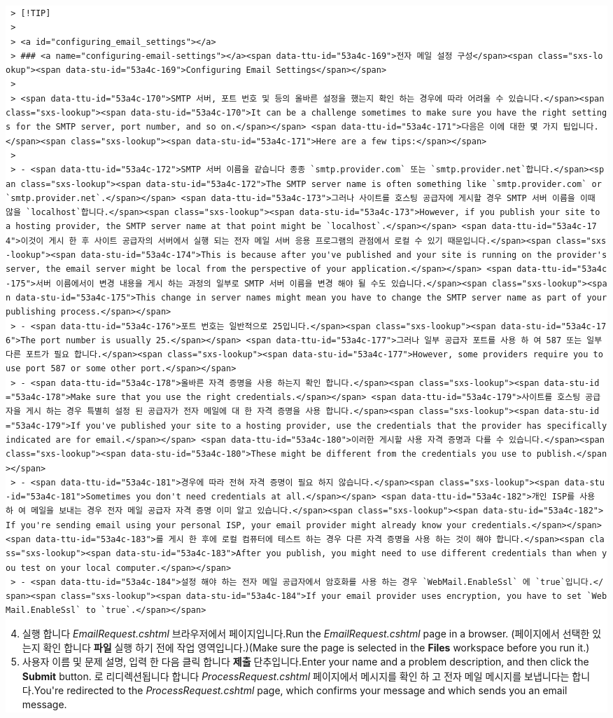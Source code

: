      > [!TIP] 
     > 
     > <a id="configuring_email_settings"></a>
     > ### <a name="configuring-email-settings"></a><span data-ttu-id="53a4c-169">전자 메일 설정 구성</span><span class="sxs-lookup"><span data-stu-id="53a4c-169">Configuring Email Settings</span></span>
     > 
     > <span data-ttu-id="53a4c-170">SMTP 서버, 포트 번호 및 등의 올바른 설정을 했는지 확인 하는 경우에 따라 어려울 수 있습니다.</span><span class="sxs-lookup"><span data-stu-id="53a4c-170">It can be a challenge sometimes to make sure you have the right settings for the SMTP server, port number, and so on.</span></span> <span data-ttu-id="53a4c-171">다음은 이에 대한 몇 가지 팁입니다.</span><span class="sxs-lookup"><span data-stu-id="53a4c-171">Here are a few tips:</span></span>
     > 
     > - <span data-ttu-id="53a4c-172">SMTP 서버 이름을 같습니다 종종 `smtp.provider.com` 또는 `smtp.provider.net`합니다.</span><span class="sxs-lookup"><span data-stu-id="53a4c-172">The SMTP server name is often something like `smtp.provider.com` or `smtp.provider.net`.</span></span> <span data-ttu-id="53a4c-173">그러나 사이트를 호스팅 공급자에 게시할 경우 SMTP 서버 이름을 이때 않을 `localhost`합니다.</span><span class="sxs-lookup"><span data-stu-id="53a4c-173">However, if you publish your site to a hosting provider, the SMTP server name at that point might be `localhost`.</span></span> <span data-ttu-id="53a4c-174">이것이 게시 한 후 사이트 공급자의 서버에서 실행 되는 전자 메일 서버 응용 프로그램의 관점에서 로컬 수 있기 때문입니다.</span><span class="sxs-lookup"><span data-stu-id="53a4c-174">This is because after you've published and your site is running on the provider's server, the email server might be local from the perspective of your application.</span></span> <span data-ttu-id="53a4c-175">서버 이름에서이 변경 내용을 게시 하는 과정의 일부로 SMTP 서버 이름을 변경 해야 될 수도 있습니다.</span><span class="sxs-lookup"><span data-stu-id="53a4c-175">This change in server names might mean you have to change the SMTP server name as part of your publishing process.</span></span>
     > - <span data-ttu-id="53a4c-176">포트 번호는 일반적으로 25입니다.</span><span class="sxs-lookup"><span data-stu-id="53a4c-176">The port number is usually 25.</span></span> <span data-ttu-id="53a4c-177">그러나 일부 공급자 포트를 사용 하 여 587 또는 일부 다른 포트가 필요 합니다.</span><span class="sxs-lookup"><span data-stu-id="53a4c-177">However, some providers require you to use port 587 or some other port.</span></span>
     > - <span data-ttu-id="53a4c-178">올바른 자격 증명을 사용 하는지 확인 합니다.</span><span class="sxs-lookup"><span data-stu-id="53a4c-178">Make sure that you use the right credentials.</span></span> <span data-ttu-id="53a4c-179">사이트를 호스팅 공급자을 게시 하는 경우 특별히 설정 된 공급자가 전자 메일에 대 한 자격 증명을 사용 합니다.</span><span class="sxs-lookup"><span data-stu-id="53a4c-179">If you've published your site to a hosting provider, use the credentials that the provider has specifically indicated are for email.</span></span> <span data-ttu-id="53a4c-180">이러한 게시할 사용 자격 증명과 다를 수 있습니다.</span><span class="sxs-lookup"><span data-stu-id="53a4c-180">These might be different from the credentials you use to publish.</span></span>
     > - <span data-ttu-id="53a4c-181">경우에 따라 전혀 자격 증명이 필요 하지 않습니다.</span><span class="sxs-lookup"><span data-stu-id="53a4c-181">Sometimes you don't need credentials at all.</span></span> <span data-ttu-id="53a4c-182">개인 ISP를 사용 하 여 메일을 보내는 경우 전자 메일 공급자 자격 증명 이미 알고 있습니다.</span><span class="sxs-lookup"><span data-stu-id="53a4c-182">If you're sending email using your personal ISP, your email provider might already know your credentials.</span></span> <span data-ttu-id="53a4c-183">를 게시 한 후에 로컬 컴퓨터에 테스트 하는 경우 다른 자격 증명을 사용 하는 것이 해야 합니다.</span><span class="sxs-lookup"><span data-stu-id="53a4c-183">After you publish, you might need to use different credentials than when you test on your local computer.</span></span>
     > - <span data-ttu-id="53a4c-184">설정 해야 하는 전자 메일 공급자에서 암호화를 사용 하는 경우 `WebMail.EnableSsl` 에 `true`입니다.</span><span class="sxs-lookup"><span data-stu-id="53a4c-184">If your email provider uses encryption, you have to set `WebMail.EnableSsl` to `true`.</span></span>
4. <span data-ttu-id="53a4c-185">실행 합니다 *EmailRequest.cshtml* 브라우저에서 페이지입니다.</span><span class="sxs-lookup"><span data-stu-id="53a4c-185">Run the *EmailRequest.cshtml* page in a browser.</span></span> <span data-ttu-id="53a4c-186">(페이지에서 선택한 있는지 확인 합니다 **파일** 실행 하기 전에 작업 영역입니다.)</span><span class="sxs-lookup"><span data-stu-id="53a4c-186">(Make sure the page is selected in the **Files** workspace before you run it.)</span></span>
5. <span data-ttu-id="53a4c-187">사용자 이름 및 문제 설명, 입력 한 다음 클릭 합니다 **제출** 단추입니다.</span><span class="sxs-lookup"><span data-stu-id="53a4c-187">Enter your name and a problem description, and then click the **Submit** button.</span></span> <span data-ttu-id="53a4c-188">로 리디렉션됩니다 합니다 *ProcessRequest.cshtml* 페이지에서 메시지를 확인 하 고 전자 메일 메시지를 보냅니다는 합니다.</span><span class="sxs-lookup"><span data-stu-id="53a4c-188">You're redirected to the *ProcessRequest.cshtml* page, which confirms your message and which sends you an email message.</span></span> 

